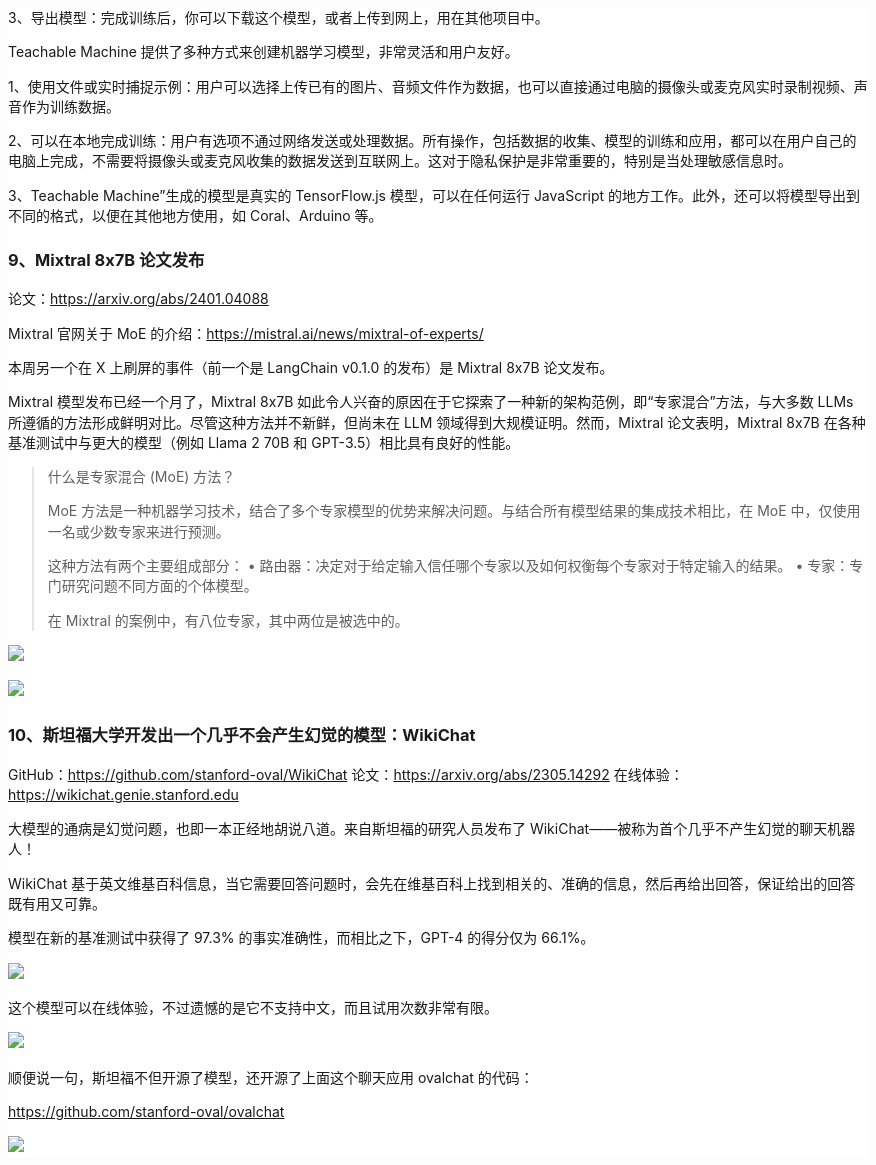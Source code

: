 3、导出模型：完成训练后，你可以下载这个模型，或者上传到网上，用在其他项目中。

Teachable Machine 提供了多种方式来创建机器学习模型，非常灵活和用户友好。

1、使用文件或实时捕捉示例：用户可以选择上传已有的图片、音频文件作为数据，也可以直接通过电脑的摄像头或麦克风实时录制视频、声音作为训练数据。

2、可以在本地完成训练：用户有选项不通过网络发送或处理数据。所有操作，包括数据的收集、模型的训练和应用，都可以在用户自己的电脑上完成，不需要将摄像头或麦克风收集的数据发送到互联网上。这对于隐私保护是非常重要的，特别是当处理敏感信息时。

3、Teachable Machine”生成的模型是真实的 TensorFlow.js 模型，可以在任何运行 JavaScript 的地方工作。此外，还可以将模型导出到不同的格式，以便在其他地方使用，如 Coral、Arduino 等。



### 9、Mixtral 8x7B 论文发布

论文：https://arxiv.org/abs/2401.04088

Mixtral 官网关于 MoE 的介绍：https://mistral.ai/news/mixtral-of-experts/

本周另一个在 X 上刷屏的事件（前一个是 LangChain v0.1.0 的发布）是 Mixtral 8x7B 论文发布。

Mixtral 模型发布已经一个月了，Mixtral 8x7B 如此令人兴奋的原因在于它探索了一种新的架构范例，即“专家混合”方法，与大多数 LLMs 所遵循的方法形成鲜明对比。尽管这种方法并不新鲜，但尚未在 LLM 领域得到大规模证明。然而，Mixtral 论文表明，Mixtral 8x7B 在各种基准测试中与更大的模型（例如 Llama 2 70B 和 GPT-3.5）相比具有良好的性能。

> 什么是专家混合 (MoE) 方法？
>
> MoE 方法是一种机器学习技术，结合了多个专家模型的优势来解决问题。与结合所有模型结果的集成技术相比，在 MoE 中，仅使用一名或少数专家来进行预测。
>
> 这种方法有两个主要组成部分：
> • 路由器：决定对于给定输入信任哪个专家以及如何权衡每个专家对于特定输入的结果。
> • 专家：专门研究问题不同方面的个体模型。
>
> 在 Mixtral 的案例中，有八位专家，其中两位是被选中的。

![](https://my-wechat.oss-cn-beijing.aliyuncs.com/GDZ1ntgbsAA12J9.jpeg)



![](https://my-wechat.oss-cn-beijing.aliyuncs.com/GDXgc2HXEAAmtcl.jpeg)



### 10、斯坦福大学开发出一个**几乎不会产生幻觉的模型：WikiChat** 

GitHub：https://github.com/stanford-oval/WikiChat
论文：https://arxiv.org/abs/2305.14292
在线体验：https://wikichat.genie.stanford.edu

大模型的通病是幻觉问题，也即一本正经地胡说八道。来自斯坦福的研究人员发布了 WikiChat——被称为首个几乎不产生幻觉的聊天机器人！

WikiChat 基于英文维基百科信息，当它需要回答问题时，会先在维基百科上找到相关的、准确的信息，然后再给出回答，保证给出的回答既有用又可靠。

模型在新的基准测试中获得了 97.3% 的事实准确性，而相比之下，GPT-4 的得分仅为 66.1%。

![](https://my-wechat.oss-cn-beijing.aliyuncs.com/GDNZdlJbwAAuLgm-20240109230103822.jpeg)

这个模型可以在线体验，不过遗憾的是它不支持中文，而且试用次数非常有限。

![](https://my-wechat.oss-cn-beijing.aliyuncs.com/image-20240109225938875.png)



顺便说一句，斯坦福不但开源了模型，还开源了上面这个聊天应用 ovalchat 的代码：

https://github.com/stanford-oval/ovalchat



![](https://my-wechat.oss-cn-beijing.aliyuncs.com/WX20230912-203916-20231217213830903-20231222231724242.png)
